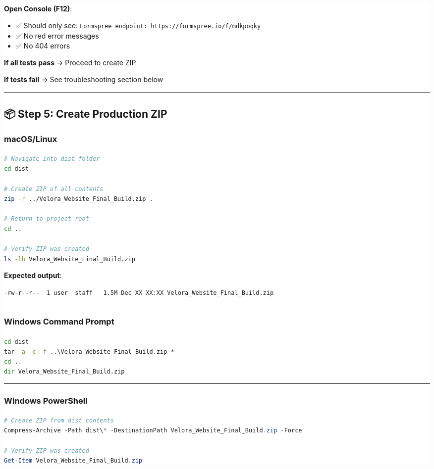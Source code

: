 **Open Console (F12)**:
- ✅ Should only see: `Formspree endpoint: https://formspree.io/f/mdkpoqky`
- ✅ No red error messages
- ✅ No 404 errors

**If all tests pass** → Proceed to create ZIP

**If tests fail** → See troubleshooting section below

---

## 📦 Step 5: Create Production ZIP

### macOS/Linux

```bash
# Navigate into dist folder
cd dist

# Create ZIP of all contents
zip -r ../Velora_Website_Final_Build.zip .

# Return to project root
cd ..

# Verify ZIP was created
ls -lh Velora_Website_Final_Build.zip
```

**Expected output**:
```
-rw-r--r--  1 user  staff   1.5M Dec XX XX:XX Velora_Website_Final_Build.zip
```

---

### Windows Command Prompt

```cmd
cd dist
tar -a -c -f ..\Velora_Website_Final_Build.zip *
cd ..
dir Velora_Website_Final_Build.zip
```

---

### Windows PowerShell

```powershell
# Create ZIP from dist contents
Compress-Archive -Path dist\* -DestinationPath Velora_Website_Final_Build.zip -Force

# Verify ZIP was created
Get-Item Velora_Website_Final_Build.zip
```
